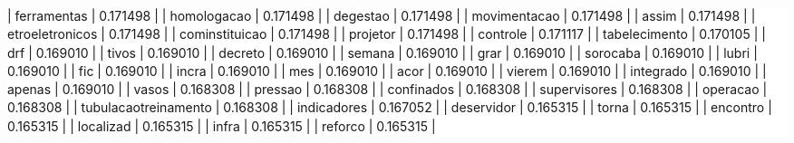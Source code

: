 | ferramentas | 0.171498 |
| homologacao | 0.171498 |
| degestao | 0.171498 |
| movimentacao | 0.171498 |
| assim | 0.171498 |
| etroeletronicos | 0.171498 |
| cominstituicao | 0.171498 |
| projetor | 0.171498 |
| controle | 0.171117 |
| tabelecimento | 0.170105 |
| drf | 0.169010 |
| tivos | 0.169010 |
| decreto | 0.169010 |
| semana | 0.169010 |
| grar | 0.169010 |
| sorocaba | 0.169010 |
| lubri | 0.169010 |
| fic | 0.169010 |
| incra | 0.169010 |
| mes | 0.169010 |
| acor | 0.169010 |
| vierem | 0.169010 |
| integrado | 0.169010 |
| apenas | 0.169010 |
| vasos | 0.168308 |
| pressao | 0.168308 |
| confinados | 0.168308 |
| supervisores | 0.168308 |
| operacao | 0.168308 |
| tubulacaotreinamento | 0.168308 |
| indicadores | 0.167052 |
| deservidor | 0.165315 |
| torna | 0.165315 |
| encontro | 0.165315 |
| localizad | 0.165315 |
| infra | 0.165315 |
| reforco | 0.165315 |